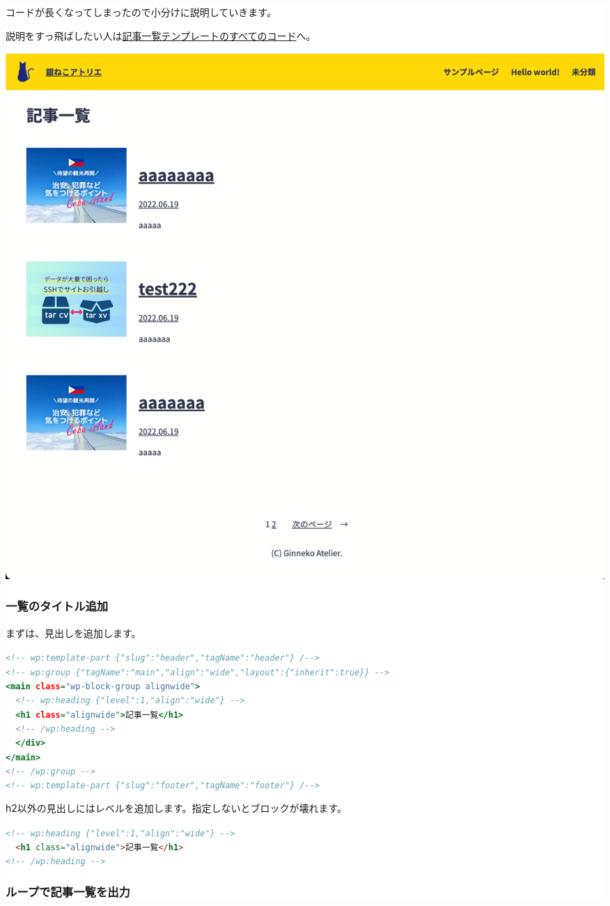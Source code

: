 コードが長くなってしまったので小分けに説明していきます。

説明をすっ飛ばしたい人は[記事一覧テンプレートのすべてのコード](#記事一覧テンプレートのすべてのコード)へ。

![index.htmlを編集し記事一覧を作成](./images/2022/06/entry509-3.png)
### 一覧のタイトル追加
まずは、見出しを追加します。
```html:title=index.html
<!-- wp:template-part {"slug":"header","tagName":"header"} /-->
<!-- wp:group {"tagName":"main","align":"wide","layout":{"inherit":true}} -->
<main class="wp-block-group alignwide">
  <!-- wp:heading {"level":1,"align":"wide"} -->
  <h1 class="alignwide">記事一覧</h1>
  <!-- /wp:heading -->
  </div>
</main>
<!-- /wp:group -->
<!-- wp:template-part {"slug":"footer","tagName":"footer"} /-->
```
h2以外の見出しにはレベルを追加します。指定しないとブロックが壊れます。
```html
<!-- wp:heading {"level":1,"align":"wide"} -->
  <h1 class="alignwide">記事一覧</h1>
<!-- /wp:heading -->
```
### ループで記事一覧を出力